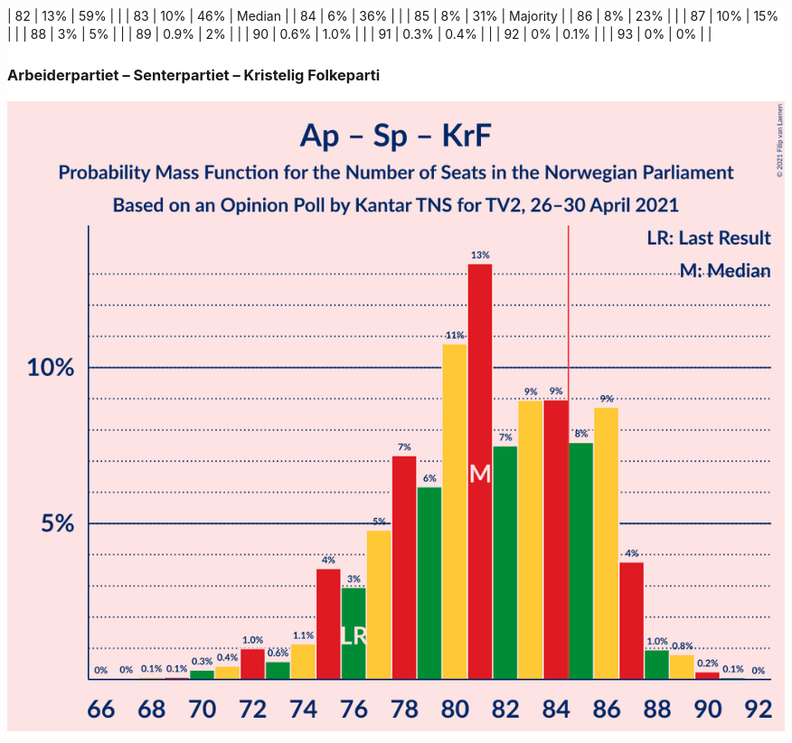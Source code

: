 | 82 | 13% | 59% |  |
| 83 | 10% | 46% | Median |
| 84 | 6% | 36% |  |
| 85 | 8% | 31% | Majority |
| 86 | 8% | 23% |  |
| 87 | 10% | 15% |  |
| 88 | 3% | 5% |  |
| 89 | 0.9% | 2% |  |
| 90 | 0.6% | 1.0% |  |
| 91 | 0.3% | 0.4% |  |
| 92 | 0% | 0.1% |  |
| 93 | 0% | 0% |  |

### Arbeiderpartiet – Senterpartiet – Kristelig Folkeparti

![Graph with seats probability mass function not yet produced](2021-04-30-KantarTNS-coalitions-seats-pmf-ap–sp–krf.png "Seats Probability Mass Function")
